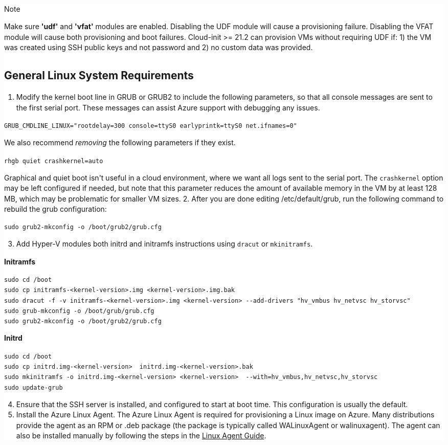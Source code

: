 Note

Make sure **'udf'** and **'vfat'** modules are enabled. Disabling the UDF module will cause a provisioning failure. Disabling the VFAT module will cause both provisioning and boot failures. Cloud-init >= 21.2 can provision VMs without requiring UDF if: 1) the VM was created using SSH public keys and not password and 2) no custom data was provided.

> 
> 

## General Linux System Requirements

1. Modify the kernel boot line in GRUB or GRUB2 to include the following parameters, so that all console messages are sent to the first serial port. These messages can assist Azure support with debugging any issues.

```
GRUB_CMDLINE_LINUX="rootdelay=300 console=ttyS0 earlyprintk=ttyS0 net.ifnames=0"

```

We also recommend *removing* the following parameters if they exist.

```
rhgb quiet crashkernel=auto

```

Graphical and quiet boot isn't useful in a cloud environment, where we want all logs sent to the serial port. The `crashkernel` option may be left configured if needed, but note that this parameter reduces the amount of available memory in the VM by at least 128 MB, which may be problematic for smaller VM sizes.
2. After you are done editing /etc/default/grub, run the following command to rebuild the grub configuration:

```
sudo grub2-mkconfig -o /boot/grub2/grub.cfg

```
3. Add Hyper-V modules both initrd and initramfs instructions using `dracut` or `mkinitramfs`.

**Initramfs**

```
sudo cd /boot
sudo cp initramfs-<kernel-version>.img <kernel-version>.img.bak 
sudo dracut -f -v initramfs-<kernel-version>.img <kernel-version> --add-drivers "hv_vmbus hv_netvsc hv_storvsc"
sudo grub-mkconfig -o /boot/grub/grub.cfg 
sudo grub2-mkconfig -o /boot/grub2/grub.cfg 

```

**Initrd**

```
sudo cd /boot
sudo cp initrd.img-<kernel-version>  initrd.img-<kernel-version>.bak
sudo mkinitramfs -o initrd.img-<kernel-version> <kernel-version>  --with=hv_vmbus,hv_netvsc,hv_storvsc
sudo update-grub 

```
4. Ensure that the SSH server is installed, and configured to start at boot time. This configuration is usually the default.
5. Install the Azure Linux Agent.
The Azure Linux Agent is required for provisioning a Linux image on Azure. Many distributions provide the agent as an RPM or .deb package (the package is typically called WALinuxAgent or walinuxagent). The agent can also be installed manually by following the steps in the [Linux Agent Guide](../extensions/agent-linux).
